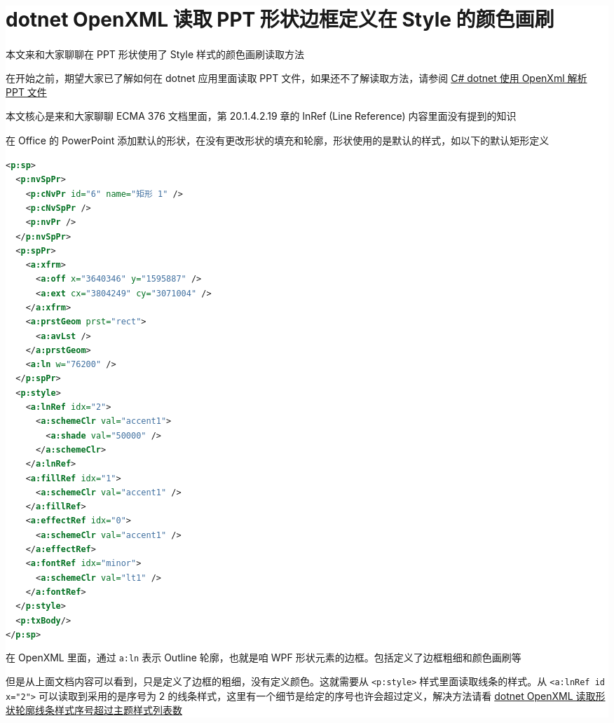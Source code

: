 # dotnet OpenXML 读取 PPT 形状边框定义在 Style 的颜色画刷

本文来和大家聊聊在 PPT 形状使用了 Style 样式的颜色画刷读取方法




在开始之前，期望大家已了解如何在 dotnet 应用里面读取 PPT 文件，如果还不了解读取方法，请参阅 [C# dotnet 使用 OpenXml 解析 PPT 文件](https://blog.lindexi.com/post/C-dotnet-%E4%BD%BF%E7%94%A8-OpenXml-%E8%A7%A3%E6%9E%90-PPT-%E6%96%87%E4%BB%B6.html)

本文核心是来和大家聊聊 ECMA 376 文档里面，第 20.1.4.2.19 章的 lnRef (Line Reference) 内容里面没有提到的知识

在 Office 的 PowerPoint 添加默认的形状，在没有更改形状的填充和轮廓，形状使用的是默认的样式，如以下的默认矩形定义

```xml
<p:sp>
  <p:nvSpPr>
    <p:cNvPr id="6" name="矩形 1" />
    <p:cNvSpPr />
    <p:nvPr />
  </p:nvSpPr>
  <p:spPr>
    <a:xfrm>
      <a:off x="3640346" y="1595887" />
      <a:ext cx="3804249" cy="3071004" />
    </a:xfrm>
    <a:prstGeom prst="rect">
      <a:avLst />
    </a:prstGeom>
    <a:ln w="76200" />
  </p:spPr>
  <p:style>
    <a:lnRef idx="2">
      <a:schemeClr val="accent1">
        <a:shade val="50000" />
      </a:schemeClr>
    </a:lnRef>
    <a:fillRef idx="1">
      <a:schemeClr val="accent1" />
    </a:fillRef>
    <a:effectRef idx="0">
      <a:schemeClr val="accent1" />
    </a:effectRef>
    <a:fontRef idx="minor">
      <a:schemeClr val="lt1" />
    </a:fontRef>
  </p:style>
  <p:txBody/>
</p:sp>
```

在 OpenXML 里面，通过 `a:ln` 表示 Outline 轮廓，也就是咱 WPF 形状元素的边框。包括定义了边框粗细和颜色画刷等

但是从上面文档内容可以看到，只是定义了边框的粗细，没有定义颜色。这就需要从 `<p:style>` 样式里面读取线条的样式。从 `<a:lnRef idx="2">` 可以读取到采用的是序号为 2 的线条样式，这里有一个细节是给定的序号也许会超过定义，解决方法请看 [dotnet OpenXML 读取形状轮廓线条样式序号超过主题样式列表数](https://blog.lindexi.com/post/dotnet-OpenXML-%E8%AF%BB%E5%8F%96%E5%BD%A2%E7%8A%B6%E8%BD%AE%E5%BB%93%E7%BA%BF%E6%9D%A1%E6%A0%B7%E5%BC%8F%E5%BA%8F%E5%8F%B7%E8%B6%85%E8%BF%87%E4%B8%BB%E9%A2%98%E6%A0%B7%E5%BC%8F%E5%88%97%E8%A1%A8%E6%95%B0.html )
